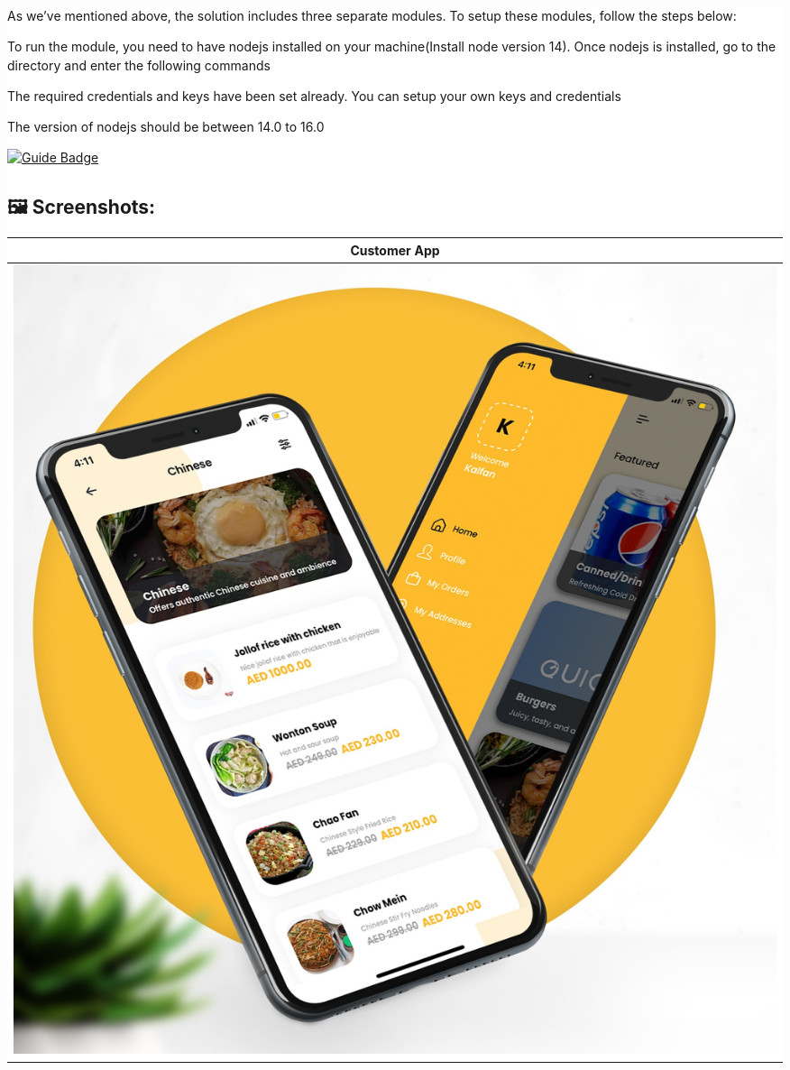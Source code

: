 As we’ve mentioned above, the solution includes three separate modules. To setup these modules, follow the steps below:

To run the module, you need to have nodejs installed on your machine(Install node version 14). Once nodejs is installed, go to the directory and enter the following commands

The required credentials and keys have been set already. You can setup your own keys and credentials

The version of nodejs should be between 14.0 to 16.0

[![Guide Badge](https://img.shields.io/badge/Do_with_guided_tutorial-blue?style=for-the-badge&logo=book-reader)](https://enatega.com/single-vendor-doc/)

## :framed_picture: Screenshots: <a id="heading-6"></a>

|        Customer App        |
| :------------------------: |
| ![](./assets/customer.jpg) |
